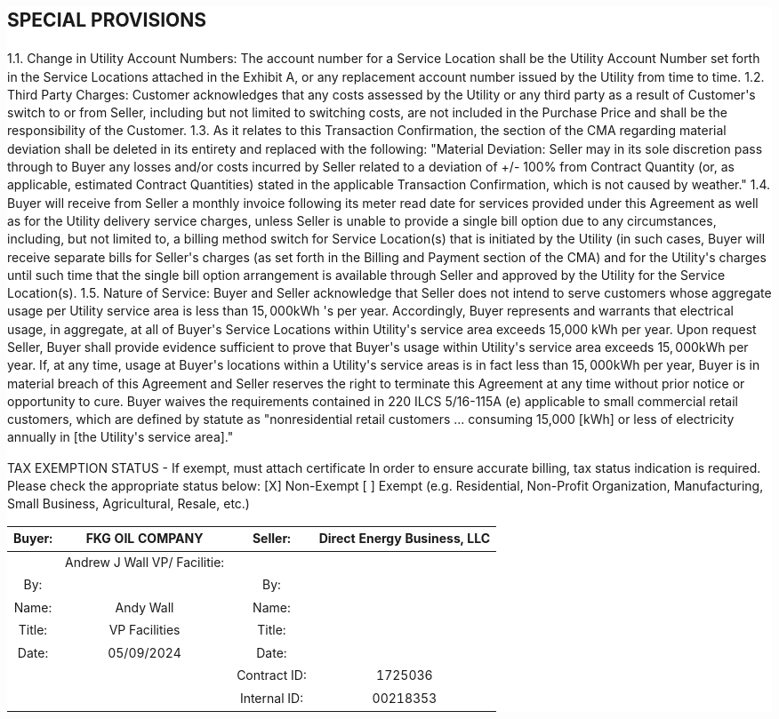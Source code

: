 ## SPECIAL PROVISIONS

1.1. Change in Utility Account Numbers: The account number for a Service Location shall be the Utility Account Number set forth in the Service Locations attached in the Exhibit A, or any replacement account number issued by the Utility from time to time.
1.2. Third Party Charges: Customer acknowledges that any costs assessed by the Utility or any third party as a result of Customer's switch to or from Seller, including but not limited to switching costs, are not included in the Purchase Price and shall be the responsibility of the Customer.
1.3. As it relates to this Transaction Confirmation, the section of the CMA regarding material deviation shall be deleted in its entirety and replaced with the following:
"Material Deviation: Seller may in its sole discretion pass through to Buyer any losses and/or costs incurred by Seller related to a deviation of +/- 100\% from Contract Quantity (or, as applicable, estimated Contract Quantities) stated in the applicable Transaction Confirmation, which is not caused by weather."
1.4. Buyer will receive from Seller a monthly invoice following its meter read date for services provided under this Agreement as well as for the Utility delivery service charges, unless Seller is unable to provide a single bill option due to any circumstances, including, but not limited to, a billing method switch for Service Location(s) that is initiated by the Utility (in such cases, Buyer will receive separate bills for Seller's charges (as set forth in the Billing and Payment section of the CMA) and for the Utility's charges until such time that the single bill option arrangement is available through Seller and approved by the Utility for the Service Location(s).
1.5. Nature of Service: Buyer and Seller acknowledge that Seller does not intend to serve customers whose aggregate usage per Utility service area is less than $15,000 \mathrm{kWh}$ 's per year. Accordingly, Buyer represents and warrants that electrical usage, in aggregate, at all of Buyer's Service Locations within Utility's service area exceeds 15,000 kWh per year. Upon request Seller, Buyer shall provide evidence sufficient to prove that Buyer's usage within Utility's service area exceeds $15,000 \mathrm{kWh}$ per year. If, at any time, usage at Buyer's locations within a Utility's service areas is in fact less than $15,000 \mathrm{kWh}$ per year, Buyer is in material breach of this Agreement and Seller reserves the right to terminate this Agreement at any time without prior notice or opportunity to cure. Buyer waives the requirements contained in 220 ILCS 5/16-115A (e) applicable to small commercial retail customers, which are defined by statute as "nonresidential retail customers ... consuming 15,000 [kWh] or less of electricity annually in [the Utility's service area]."

TAX EXEMPTION STATUS - If exempt, must attach certificate
In order to ensure accurate billing, tax status indication is required. Please check the appropriate status below: [X] Non-Exempt
[ ] Exempt (e.g. Residential, Non-Profit Organization, Manufacturing, Small Business, Agricultural, Resale, etc.)

| Buyer: | FKG OIL COMPANY | Seller: | Direct Energy Business, LLC |
| :--: | :--: | :--: | :--: |
|  | Andrew J Wall VP/ Facilitie: |  |  |
| By: |  | By: |  |
| Name: | Andy Wall | Name: |  |
| Title: | VP Facilities | Title: |  |
| Date: | 05/09/2024 | Date: |  |
|  |  | Contract ID: | 1725036 |
|  |  | Internal ID: | 00218353 |
